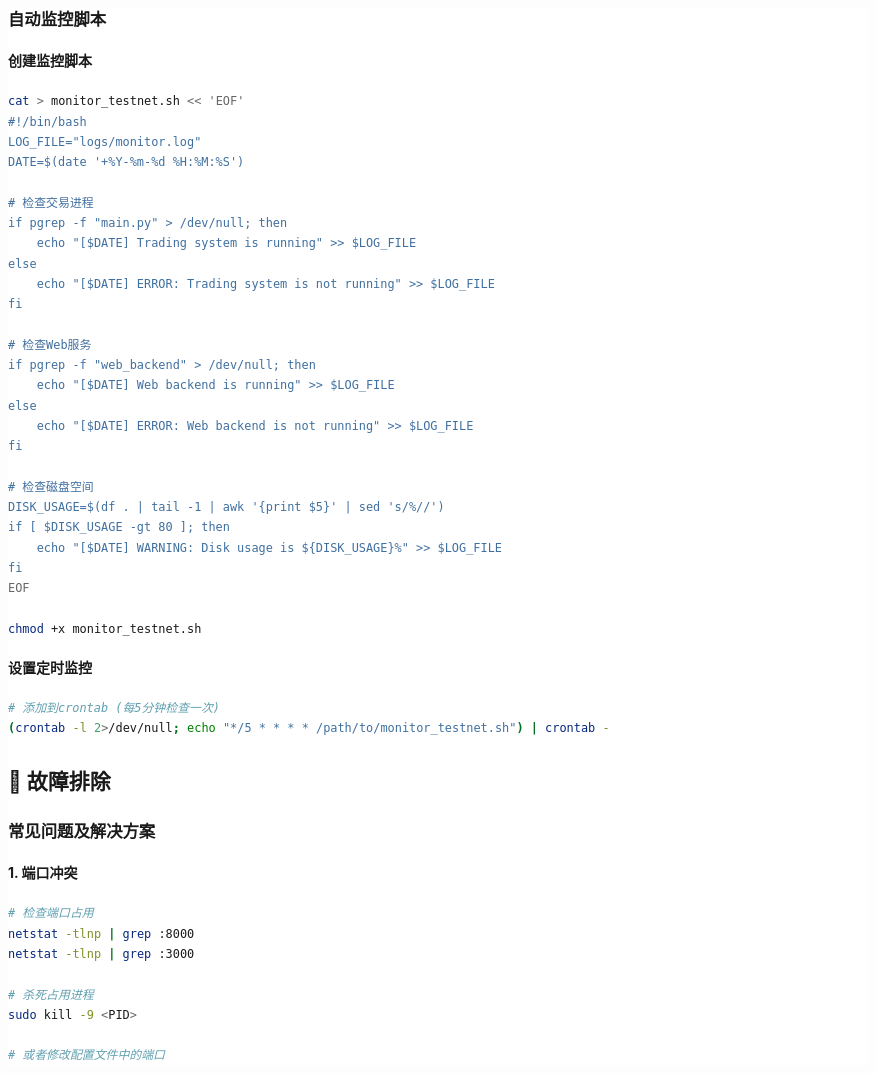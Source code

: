 ### 自动监控脚本

#### 创建监控脚本
```bash
cat > monitor_testnet.sh << 'EOF'
#!/bin/bash
LOG_FILE="logs/monitor.log"
DATE=$(date '+%Y-%m-%d %H:%M:%S')

# 检查交易进程
if pgrep -f "main.py" > /dev/null; then
    echo "[$DATE] Trading system is running" >> $LOG_FILE
else
    echo "[$DATE] ERROR: Trading system is not running" >> $LOG_FILE
fi

# 检查Web服务
if pgrep -f "web_backend" > /dev/null; then
    echo "[$DATE] Web backend is running" >> $LOG_FILE
else
    echo "[$DATE] ERROR: Web backend is not running" >> $LOG_FILE
fi

# 检查磁盘空间
DISK_USAGE=$(df . | tail -1 | awk '{print $5}' | sed 's/%//')
if [ $DISK_USAGE -gt 80 ]; then
    echo "[$DATE] WARNING: Disk usage is ${DISK_USAGE}%" >> $LOG_FILE
fi
EOF

chmod +x monitor_testnet.sh
```

#### 设置定时监控
```bash
# 添加到crontab (每5分钟检查一次)
(crontab -l 2>/dev/null; echo "*/5 * * * * /path/to/monitor_testnet.sh") | crontab -
```

## 🔧 故障排除

### 常见问题及解决方案

#### 1. 端口冲突
```bash
# 检查端口占用
netstat -tlnp | grep :8000
netstat -tlnp | grep :3000

# 杀死占用进程
sudo kill -9 <PID>

# 或者修改配置文件中的端口
```
